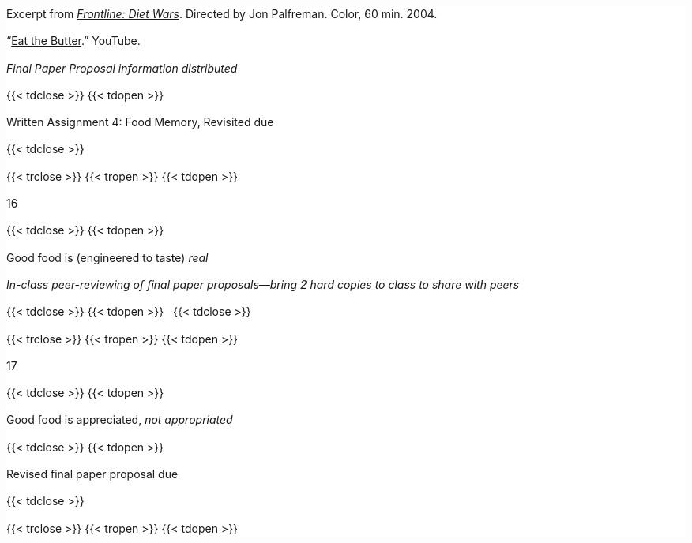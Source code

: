 Excerpt from _[Frontline: Diet Wars](https://www.pbs.org/wgbh/pages/frontline/shows/diet/)_. Directed by Jon Palfreman. Color, 60 min. 2004.

“[Eat the Butter](https://www.youtube.com/watch?v=PE_Ht576bN8).” YouTube.

_Final Paper Proposal information distributed_


{{< tdclose >}}
{{< tdopen >}}


Written Assignment 4: Food Memory, Revisited due 


{{< tdclose >}}

{{< trclose >}}
{{< tropen >}}
{{< tdopen >}}


16


{{< tdclose >}}
{{< tdopen >}}


Good food is (engineered to taste) _real_

_In-class peer-reviewing of final paper proposals—bring 2 hard copies to class to share with peers_


{{< tdclose >}}
{{< tdopen >}}
 
{{< tdclose >}}

{{< trclose >}}
{{< tropen >}}
{{< tdopen >}}


17


{{< tdclose >}}
{{< tdopen >}}


Good food is appreciated, _not appropriated_


{{< tdclose >}}
{{< tdopen >}}


Revised final paper proposal due


{{< tdclose >}}

{{< trclose >}}
{{< tropen >}}
{{< tdopen >}}

